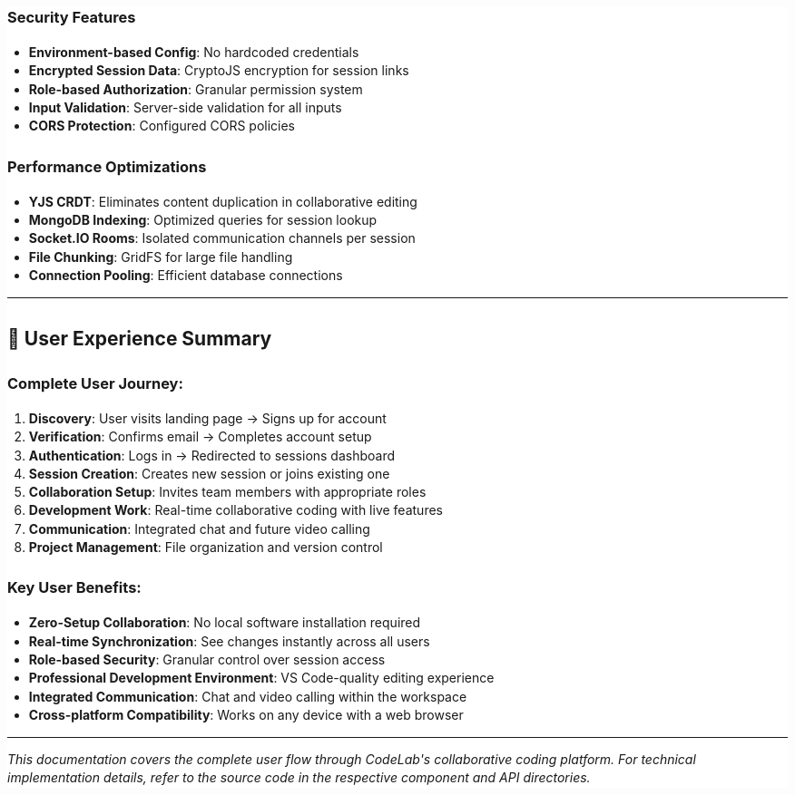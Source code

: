 ### Security Features
- **Environment-based Config**: No hardcoded credentials
- **Encrypted Session Data**: CryptoJS encryption for session links
- **Role-based Authorization**: Granular permission system
- **Input Validation**: Server-side validation for all inputs
- **CORS Protection**: Configured CORS policies

### Performance Optimizations
- **YJS CRDT**: Eliminates content duplication in collaborative editing
- **MongoDB Indexing**: Optimized queries for session lookup
- **Socket.IO Rooms**: Isolated communication channels per session
- **File Chunking**: GridFS for large file handling
- **Connection Pooling**: Efficient database connections

---

## 🎯 User Experience Summary

### Complete User Journey:
1. **Discovery**: User visits landing page → Signs up for account
2. **Verification**: Confirms email → Completes account setup  
3. **Authentication**: Logs in → Redirected to sessions dashboard
4. **Session Creation**: Creates new session or joins existing one
5. **Collaboration Setup**: Invites team members with appropriate roles
6. **Development Work**: Real-time collaborative coding with live features
7. **Communication**: Integrated chat and future video calling
8. **Project Management**: File organization and version control

### Key User Benefits:
- **Zero-Setup Collaboration**: No local software installation required
- **Real-time Synchronization**: See changes instantly across all users
- **Role-based Security**: Granular control over session access
- **Professional Development Environment**: VS Code-quality editing experience
- **Integrated Communication**: Chat and video calling within the workspace
- **Cross-platform Compatibility**: Works on any device with a web browser

---

*This documentation covers the complete user flow through CodeLab's collaborative coding platform. For technical implementation details, refer to the source code in the respective component and API directories.*

